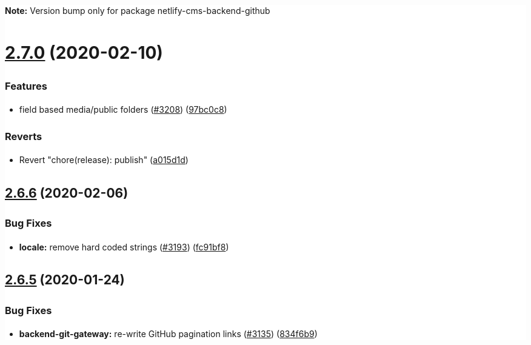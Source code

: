**Note:** Version bump only for package netlify-cms-backend-github





# [2.7.0](https://github.com/netlify/netlify-cms/tree/master/packages/netlify-cms-backend-github/compare/netlify-cms-backend-github@2.6.6...netlify-cms-backend-github@2.7.0) (2020-02-10)


### Features

* field based media/public folders ([#3208](https://github.com/netlify/netlify-cms/tree/master/packages/netlify-cms-backend-github/issues/3208)) ([97bc0c8](https://github.com/netlify/netlify-cms/tree/master/packages/netlify-cms-backend-github/commit/97bc0c8dc489e736f89d748ba832d78400fe4332))


### Reverts

* Revert "chore(release): publish" ([a015d1d](https://github.com/netlify/netlify-cms/tree/master/packages/netlify-cms-backend-github/commit/a015d1d92a4b1c0130c44fcef1c9ecdb157a0f07))





## [2.6.6](https://github.com/netlify/netlify-cms/tree/master/packages/netlify-cms-backend-github/compare/netlify-cms-backend-github@2.6.5...netlify-cms-backend-github@2.6.6) (2020-02-06)


### Bug Fixes

* **locale:** remove hard coded strings ([#3193](https://github.com/netlify/netlify-cms/tree/master/packages/netlify-cms-backend-github/issues/3193)) ([fc91bf8](https://github.com/netlify/netlify-cms/tree/master/packages/netlify-cms-backend-github/commit/fc91bf8781e65ce1dc946363dbb10419a145c66b))





## [2.6.5](https://github.com/netlify/netlify-cms/tree/master/packages/netlify-cms-backend-github/compare/netlify-cms-backend-github@2.6.4...netlify-cms-backend-github@2.6.5) (2020-01-24)


### Bug Fixes

* **backend-git-gateway:** re-write GitHub pagination links ([#3135](https://github.com/netlify/netlify-cms/tree/master/packages/netlify-cms-backend-github/issues/3135)) ([834f6b9](https://github.com/netlify/netlify-cms/tree/master/packages/netlify-cms-backend-github/commit/834f6b9e457f3738ce0f240ddd4cc160aff9e2f5))
